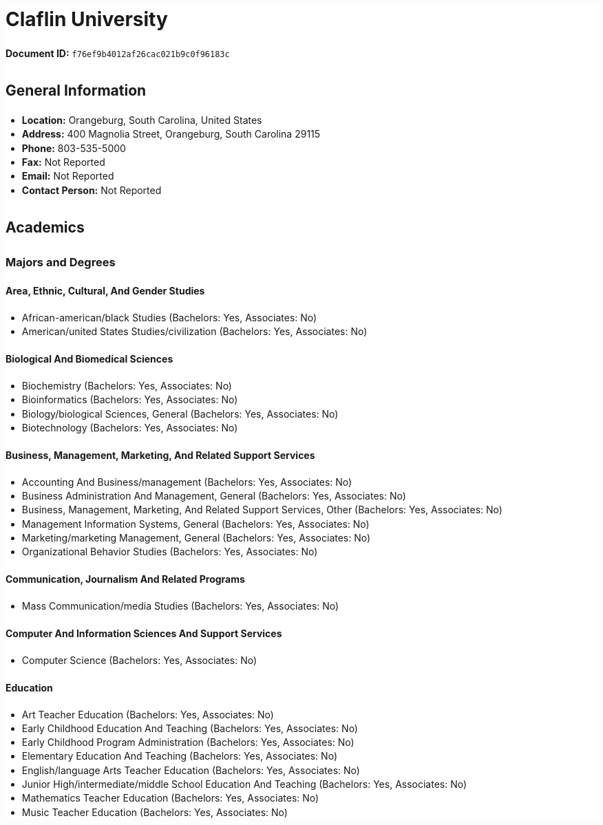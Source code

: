 # Claflin University

**Document ID:** `f76ef9b4012af26cac021b9c0f96183c`

## General Information

- **Location:** Orangeburg, South Carolina, United States
- **Address:** 400 Magnolia Street, Orangeburg, South Carolina 29115
- **Phone:** 803-535-5000
- **Fax:** Not Reported
- **Email:** Not Reported
- **Contact Person:** Not Reported

## Academics

### Majors and Degrees

#### Area, Ethnic, Cultural, And Gender Studies

- African-american/black Studies (Bachelors: Yes, Associates: No)
- American/united States Studies/civilization (Bachelors: Yes, Associates: No)

#### Biological And Biomedical Sciences

- Biochemistry (Bachelors: Yes, Associates: No)
- Bioinformatics (Bachelors: Yes, Associates: No)
- Biology/biological Sciences, General (Bachelors: Yes, Associates: No)
- Biotechnology (Bachelors: Yes, Associates: No)

#### Business, Management, Marketing, And Related Support Services

- Accounting And Business/management (Bachelors: Yes, Associates: No)
- Business Administration And Management, General (Bachelors: Yes, Associates: No)
- Business, Management, Marketing, And Related Support Services, Other (Bachelors: Yes, Associates: No)
- Management Information Systems, General (Bachelors: Yes, Associates: No)
- Marketing/marketing Management, General (Bachelors: Yes, Associates: No)
- Organizational Behavior Studies (Bachelors: Yes, Associates: No)

#### Communication, Journalism And Related Programs

- Mass Communication/media Studies (Bachelors: Yes, Associates: No)

#### Computer And Information Sciences And Support Services

- Computer Science (Bachelors: Yes, Associates: No)

#### Education

- Art Teacher Education (Bachelors: Yes, Associates: No)
- Early Childhood Education And Teaching (Bachelors: Yes, Associates: No)
- Early Childhood Program Administration (Bachelors: Yes, Associates: No)
- Elementary Education And Teaching (Bachelors: Yes, Associates: No)
- English/language Arts Teacher Education (Bachelors: Yes, Associates: No)
- Junior High/intermediate/middle School Education And Teaching (Bachelors: Yes, Associates: No)
- Mathematics Teacher Education (Bachelors: Yes, Associates: No)
- Music Teacher Education (Bachelors: Yes, Associates: No)
